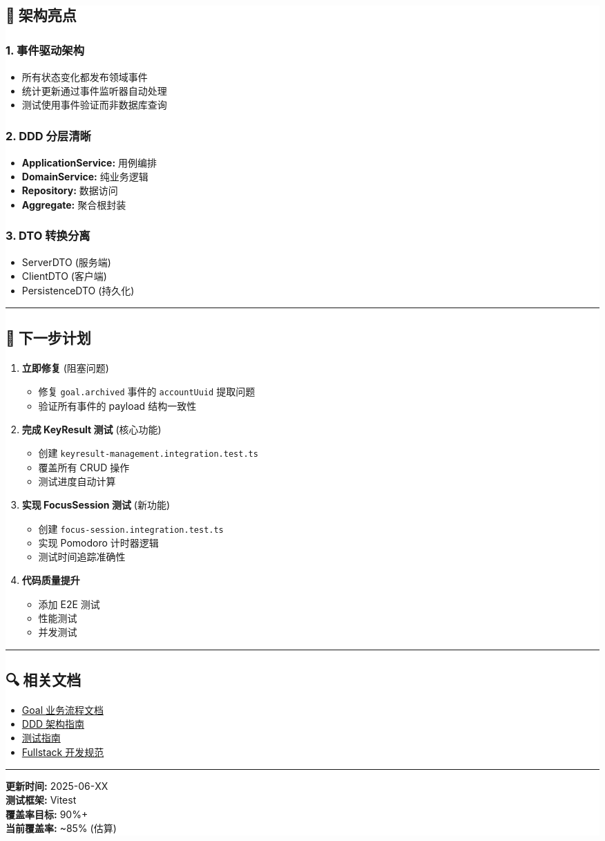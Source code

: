 
## 🎨 架构亮点

### 1. **事件驱动架构**
- 所有状态变化都发布领域事件
- 统计更新通过事件监听器自动处理
- 测试使用事件验证而非数据库查询

### 2. **DDD 分层清晰**
- **ApplicationService:** 用例编排
- **DomainService:** 纯业务逻辑
- **Repository:** 数据访问
- **Aggregate:** 聚合根封装

### 3. **DTO 转换分离**
- ServerDTO (服务端)
- ClientDTO (客户端)
- PersistenceDTO (持久化)

---

## 📝 下一步计划

1. **立即修复** (阻塞问题)
   - 修复 `goal.archived` 事件的 `accountUuid` 提取问题
   - 验证所有事件的 payload 结构一致性

2. **完成 KeyResult 测试** (核心功能)
   - 创建 `keyresult-management.integration.test.ts`
   - 覆盖所有 CRUD 操作
   - 测试进度自动计算

3. **实现 FocusSession 测试** (新功能)
   - 创建 `focus-session.integration.test.ts`
   - 实现 Pomodoro 计时器逻辑
   - 测试时间追踪准确性

4. **代码质量提升**
   - 添加 E2E 测试
   - 性能测试
   - 并发测试

---

## 🔍 相关文档

- [Goal 业务流程文档](./goal-flows/)
- [DDD 架构指南](../../architecture/)
- [测试指南](../../testing/)
- [Fullstack 开发规范](../../fullstack.prompt.md)

---

**更新时间:** 2025-06-XX  
**测试框架:** Vitest  
**覆盖率目标:** 90%+  
**当前覆盖率:** ~85% (估算)
